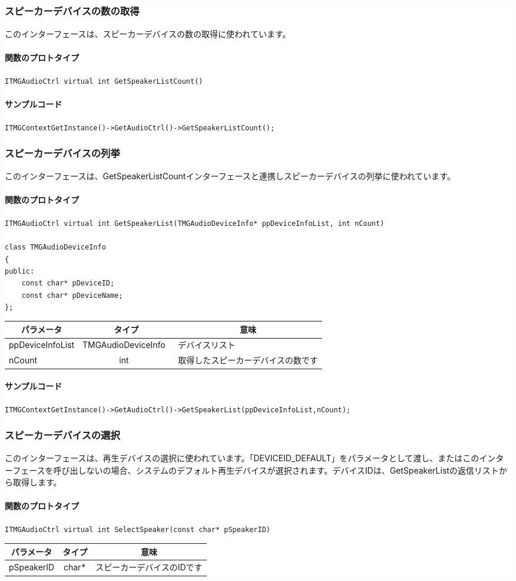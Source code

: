 ### スピーカーデバイスの数の取得
このインターフェースは、スピーカーデバイスの数の取得に使われています。

####  関数のプロトタイプ  

```
ITMGAudioCtrl virtual int GetSpeakerListCount()
```
####  サンプルコード  

```
ITMGContextGetInstance()->GetAudioCtrl()->GetSpeakerListCount();
```

### スピーカーデバイスの列挙
このインターフェースは、GetSpeakerListCountインターフェースと連携しスピーカーデバイスの列挙に使われています。

####  関数のプロトタイプ  
```
ITMGAudioCtrl virtual int GetSpeakerList(TMGAudioDeviceInfo* ppDeviceInfoList, int nCount)

class TMGAudioDeviceInfo
{
public:
	const char* pDeviceID;
	const char* pDeviceName;
};
```

|パラメータ     | タイプ         |意味|
| ------------- |:-------------:|-------------|
| ppDeviceInfoList    |TMGAudioDeviceInfo    |デバイスリスト|
| nCount   |int     |取得したスピーカーデバイスの数です|

####  サンプルコード  
```
ITMGContextGetInstance()->GetAudioCtrl()->GetSpeakerList(ppDeviceInfoList,nCount);
```

### スピーカーデバイスの選択
このインターフェースは、再生デバイスの選択に使われています。「DEVICEID_DEFAULT」をパラメータとして渡し、またはこのインターフェースを呼び出しないの場合、システムのデフォルト再生デバイスが選択されます。デバイスIDは、GetSpeakerListの返信リストから取得します。

####  関数のプロトタイプ  
```
ITMGAudioCtrl virtual int SelectSpeaker(const char* pSpeakerID)
```

|パラメータ     | タイプ         |意味|
| ------------- |:-------------:|-------------|
| pSpeakerID    |char*      |スピーカーデバイスのIDです|
